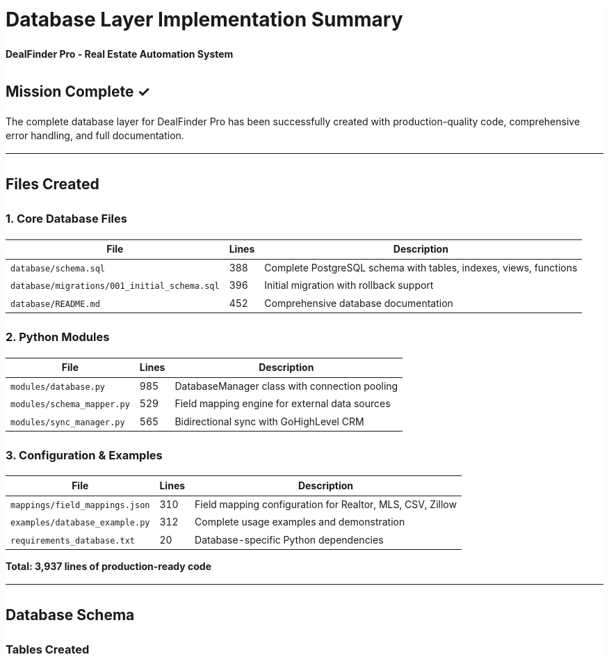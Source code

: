# Database Layer Implementation Summary
**DealFinder Pro - Real Estate Automation System**

## Mission Complete ✓

The complete database layer for DealFinder Pro has been successfully created with production-quality code, comprehensive error handling, and full documentation.

---

## Files Created

### 1. Core Database Files

| File | Lines | Description |
|------|-------|-------------|
| `database/schema.sql` | 388 | Complete PostgreSQL schema with tables, indexes, views, functions |
| `database/migrations/001_initial_schema.sql` | 396 | Initial migration with rollback support |
| `database/README.md` | 452 | Comprehensive database documentation |

### 2. Python Modules

| File | Lines | Description |
|------|-------|-------------|
| `modules/database.py` | 985 | DatabaseManager class with connection pooling |
| `modules/schema_mapper.py` | 529 | Field mapping engine for external data sources |
| `modules/sync_manager.py` | 565 | Bidirectional sync with GoHighLevel CRM |

### 3. Configuration & Examples

| File | Lines | Description |
|------|-------|-------------|
| `mappings/field_mappings.json` | 310 | Field mapping configuration for Realtor, MLS, CSV, Zillow |
| `examples/database_example.py` | 312 | Complete usage examples and demonstration |
| `requirements_database.txt` | 20 | Database-specific Python dependencies |

**Total: 3,937 lines of production-ready code**

---

## Database Schema

### Tables Created
